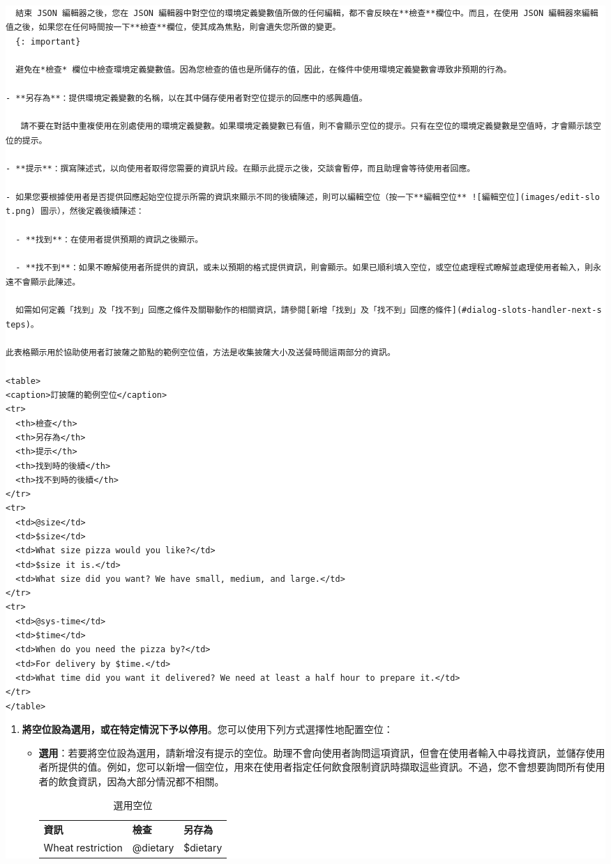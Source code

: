      結束 JSON 編輯器之後，您在 JSON 編輯器中對空位的環境定義變數值所做的任何編輯，都不會反映在**檢查**欄位中。而且，在使用 JSON 編輯器來編輯值之後，如果您在任何時間按一下**檢查**欄位，使其成為焦點，則會遺失您所做的變更。
      {: important}

      避免在*檢查* 欄位中檢查環境定義變數值。因為您檢查的值也是所儲存的值，因此，在條件中使用環境定義變數會導致非預期的行為。

    - **另存為**：提供環境定義變數的名稱，以在其中儲存使用者對空位提示的回應中的感興趣值。

       請不要在對話中重複使用在別處使用的環境定義變數。如果環境定義變數已有值，則不會顯示空位的提示。只有在空位的環境定義變數是空值時，才會顯示該空位的提示。

    - **提示**：撰寫陳述式，以向使用者取得您需要的資訊片段。在顯示此提示之後，交談會暫停，而且助理會等待使用者回應。

    - 如果您要根據使用者是否提供回應起始空位提示所需的資訊來顯示不同的後續陳述，則可以編輯空位（按一下**編輯空位** ![編輯空位](images/edit-slot.png) 圖示），然後定義後續陳述：

      - **找到**：在使用者提供預期的資訊之後顯示。

      - **找不到**：如果不瞭解使用者所提供的資訊，或未以預期的格式提供資訊，則會顯示。如果已順利填入空位，或空位處理程式瞭解並處理使用者輸入，則永遠不會顯示此陳述。

      如需如何定義「找到」及「找不到」回應之條件及關聯動作的相關資訊，請參閱[新增「找到」及「找不到」回應的條件](#dialog-slots-handler-next-steps)。

    此表格顯示用於協助使用者訂披薩之節點的範例空位值，方法是收集披薩大小及送餐時間這兩部分的資訊。

    <table>
    <caption>訂披薩的範例空位</caption>
    <tr>
      <th>檢查</th>
      <th>另存為</th>
      <th>提示</th>
      <th>找到時的後續</th>
      <th>找不到時的後續</th>
    </tr>
    <tr>
      <td>@size</td>
      <td>$size</td>
      <td>What size pizza would you like?</td>
      <td>$size it is.</td>
      <td>What size did you want? We have small, medium, and large.</td>
    </tr>
    <tr>
      <td>@sys-time</td>
      <td>$time</td>
      <td>When do you need the pizza by?</td>
      <td>For delivery by $time.</td>
      <td>What time did you want it delivered? We need at least a half hour to prepare it.</td>
    </tr>
    </table>

1.  **將空位設為選用，或在特定情況下予以停用**。您可以使用下列方式選擇性地配置空位：

    - **選用**：若要將空位設為選用，請新增沒有提示的空位。助理不會向使用者詢問這項資訊，但會在使用者輸入中尋找資訊，並儲存使用者所提供的值。例如，您可以新增一個空位，用來在使用者指定任何飲食限制資訊時擷取這些資訊。不過，您不會想要詢問所有使用者的飲食資訊，因為大部分情況都不相關。

       <table>
       <caption>選用空位</caption>
       <tr>
          <th>資訊</th>
          <th>檢查</th>
          <th>另存為</th>
       </tr>
       <tr>
          <td>Wheat restriction</td>
          <td>@dietary</td>
          <td>$dietary</td>
      </tr>
      </table>
